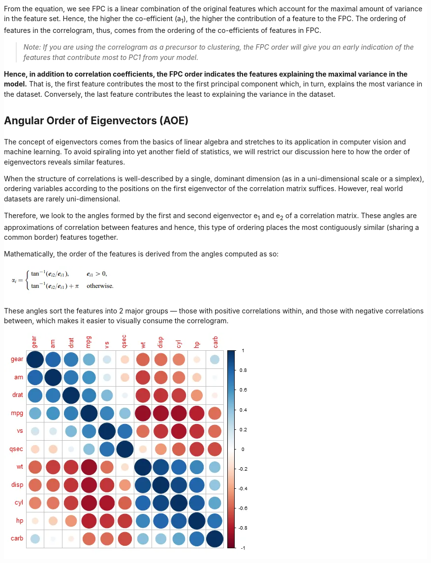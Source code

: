 From the equation, we see FPC is a linear combination of the original features which account for the maximal amount of variance in the feature set. Hence, the higher the co-efficient (a<sub>1</sub>), the higher the contribution of a feature to the FPC. The ordering of features in the correlogram, thus, comes from the ordering of the co-efficients of features in FPC.
>*Note: If you are using the correlogram as a precursor to clustering, the FPC order will give you an early indication of the features that contribute most to PC1 from your model.*  

**Hence, in addition to correlation coefficients, the FPC order indicates the features explaining the maximal variance in the model.** That is, the first feature contributes the most to the first principal component which, in turn, explains the most variance in the dataset. Conversely, the last feature contributes the least to explaining the variance in the dataset.

## Angular Order of Eigenvectors (AOE)
The concept of eigenvectors comes from the basics of linear algebra and stretches to its application in computer vision and machine learning. To avoid spiraling into yet another field of statistics, we will restrict our discussion here to how the order of eigenvectors reveals similar features.

When the structure of correlations is well-described by a single, dominant dimension (as in a uni-dimensional scale or a simplex), ordering variables according to the positions on the first eigenvector of the correlation matrix suffices. However, real world datasets are rarely uni-dimensional.

Therefore, we look to the angles formed by the first and second eigenvector e<sub>1</sub> and e<sub>2</sub> of a correlation matrix. These angles are approximations of correlation between features and hence, this type of ordering places the most contiguously similar (sharing a common border) features together.

Mathematically, the order of the features is derived from the angles computed as so:

![](/images/correlogram-aoe-equation.webp)

These angles sort the features into 2 major groups — those with positive correlations within, and those with negative correlations between, which makes it easier to visually consume the correlogram.

![Correlogram ordered by AOE](/images/correlogram-ordered-by-aoe.webp)
